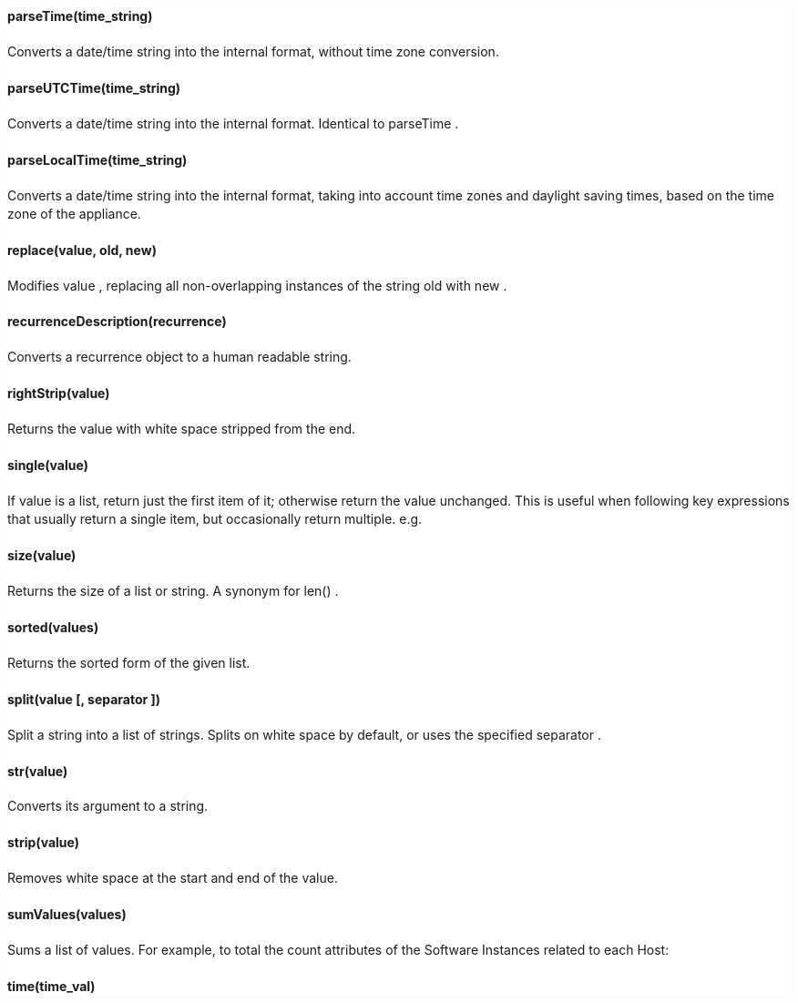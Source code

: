 #### parseTime(time_string)

Converts a date/time string into the internal format, without time zone conversion.

#### parseUTCTime(time_string)

Converts a date/time string into the internal format. Identical to parseTime .

#### parseLocalTime(time_string)

Converts a date/time string into the internal format, taking into account time zones and daylight saving times, based on the time zone of the appliance.

#### replace(value, old, new)

Modifies value , replacing all non-overlapping instances of the string old with new .

#### recurrenceDescription(recurrence)

Converts a recurrence object to a human readable string.

#### rightStrip(value)

Returns the value with white space stripped from the end.

#### single(value)

If value is a list, return just the first item of it; otherwise return the value unchanged. This is useful when following key expressions that usually return a single item, but occasionally return multiple. e.g.

#### size(value)

Returns the size of a list or string. A synonym for len() .

#### sorted(values)

Returns the sorted form of the given list.

#### split(value [, separator ])

Split a string into a list of strings. Splits on white space by default, or uses the specified separator .

#### str(value)

Converts its argument to a string.

#### strip(value)

Removes white space at the start and end of the value.

#### sumValues(values)

Sums a list of values. For example, to total the count attributes of the Software Instances related to each Host:

#### time(time_val)
